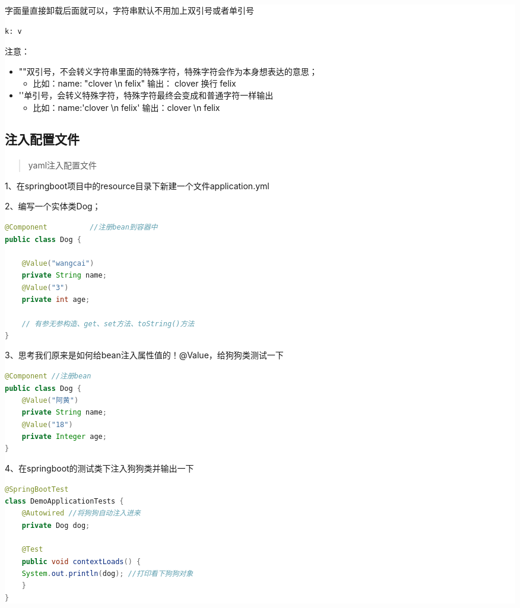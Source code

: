 字面量直接卸载后面就可以，字符串默认不用加上双引号或者单引号

~~~xml
k: v
~~~

注意：

- ""双引号，不会转义字符串里面的特殊字符，特殊字符会作为本身想表达的意思；
	- 比如：name: "clover \n felix" 输出： clover 换行 felix
- ''单引号，会转义特殊字符，特殊字符最终会变成和普通字符一样输出
	- 比如：name:'clover \n felix' 输出：clover \n felix

## 注入配置文件

> yaml注入配置文件

1、在springboot项目中的resource目录下新建一个文件application.yml

2、编写一个实体类Dog；

~~~Java
@Component			//注册bean到容器中
public class Dog {

    @Value("wangcai")
    private String name;
    @Value("3")
    private int age;
	
	// 有参无参构造、get、set方法、toString()方法
}
~~~

3、思考我们原来是如何给bean注入属性值的！@Value，给狗狗类测试一下

~~~Java
@Component //注册bean 
public class Dog { 
	@Value("阿黄") 
	private String name;
	@Value("18") 
	private Integer age;
}
~~~

4、在springboot的测试类下注入狗狗类并输出一下

~~~Java
@SpringBootTest
class DemoApplicationTests {
	@Autowired //将狗狗自动注入进来
	private Dog dog;
	
	@Test
	public void contextLoads() {
	System.out.println(dog); //打印看下狗狗对象
	}
}
~~~
